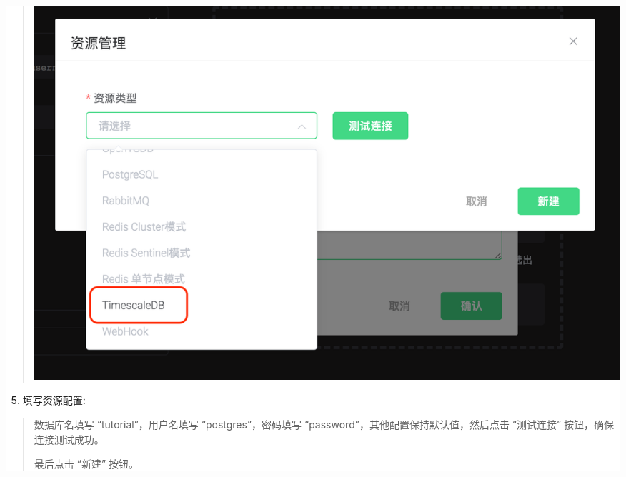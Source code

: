 > ![image](./_static/images/timescaledb-resource-1@2x.png)

5. 填写资源配置:

> 数据库名填写 “tutorial”，用户名填写 “postgres”，密码填写 “password”，其他配置保持默认值，然后点击 “测试连接” 按钮，确保连接测试成功。
>
> 最后点击 “新建” 按钮。
>